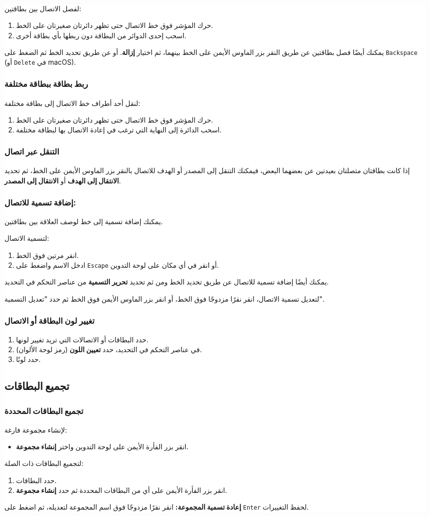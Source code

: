 لفصل الاتصال بين بطاقتين:

1. حرك المؤشر فوق خط الاتصال حتى تظهر دائرتان صغيرتان على الخط.
2. اسحب إحدى الدوائر من البطاقة دون ربطها بأي بطاقة أخرى.

يمكنك أيضًا فصل بطاقتين عن طريق النقر بزر الماوس الأيمن على الخط بينهما، ثم اختيار **إزالة**. أو عن طريق تحديد الخط ثم الضغط على `Backspace` (أو `Delete` في macOS).

### ربط بطاقة ببطاقة مختلفة

لنقل أحد أطراف خط الاتصال إلى بطاقة مختلفة:

1. حرك المؤشر فوق خط الاتصال حتى تظهر دائرتان صغيرتان على الخط.
2. اسحب الدائرة إلى النهاية التي ترغب في إعادة الاتصال بها لبطاقة مختلفة.

### التنقل عبر اتصال

إذا كانت بطاقتان متصلتان بعيدتين عن بعضهما البعض، فيمكنك التنقل إلى المصدر أو الهدف للاتصال بالنقر بزر الماوس الأيمن على الخط، ثم تحديد **الانتقال إلى الهدف** أو **الانتقال إلى المصدر**.

### إضافة تسمية للاتصال:

يمكنك إضافة تسمية إلى خط لوصف العلاقة بين بطاقتين.

لتسمية الاتصال:

1. انقر مرتين فوق الخط.
2. ادخل الاسم واضغط على `Escape` أو انقر في أي مكان على لوحة التدوين.

يمكنك أيضًا إضافة تسمية للاتصال عن طريق تحديد الخط ومن ثم تحديد **تحرير التسمية** من عناصر التحكم في التحديد.

لتعديل تسمية الاتصال، انقر نقرًا مزدوجًا فوق الخط، أو انقر بزر الماوس الأيمن فوق الخط ثم حدد "تعديل التسمية".

### تغيير لون البطاقة أو الاتصال

1. حدد البطاقات أو الاتصالات التي تريد تغيير لونها.
2. في عناصر التحكم في التحديد، حدد **تعيين اللون** (رمز لوحة الألوان).
3. حدد لونًا.

## تجميع البطاقات

### تجميع البطاقات المحددة

لإنشاء مجموعة فارغة:

- انقر بزر الفأرة الأيمن على لوحة التدوين واختر **إنشاء مجموعة**.

لتجميع البطاقات ذات الصلة:

1. حدد البطاقات.
2. انقر بزر الفأرة الأيمن على أي من البطاقات المحددة ثم حدد **إنشاء مجموعة**.

**إعادة تسمية المجموعة:** انقر نقرًا مزدوجًا فوق اسم المجموعة لتعديله، ثم اضغط على `Enter` لحفظ التغييرات.
